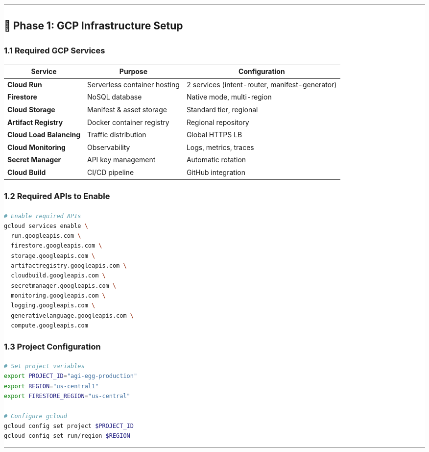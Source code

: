 
---

## 🚀 Phase 1: GCP Infrastructure Setup

### 1.1 Required GCP Services

| Service | Purpose | Configuration |
|---------|---------|--------------|
| **Cloud Run** | Serverless container hosting | 2 services (intent-router, manifest-generator) |
| **Firestore** | NoSQL database | Native mode, multi-region |
| **Cloud Storage** | Manifest & asset storage | Standard tier, regional |
| **Artifact Registry** | Docker container registry | Regional repository |
| **Cloud Load Balancing** | Traffic distribution | Global HTTPS LB |
| **Cloud Monitoring** | Observability | Logs, metrics, traces |
| **Secret Manager** | API key management | Automatic rotation |
| **Cloud Build** | CI/CD pipeline | GitHub integration |

### 1.2 Required APIs to Enable

```bash
# Enable required APIs
gcloud services enable \
  run.googleapis.com \
  firestore.googleapis.com \
  storage.googleapis.com \
  artifactregistry.googleapis.com \
  cloudbuild.googleapis.com \
  secretmanager.googleapis.com \
  monitoring.googleapis.com \
  logging.googleapis.com \
  generativelanguage.googleapis.com \
  compute.googleapis.com
```

### 1.3 Project Configuration

```bash
# Set project variables
export PROJECT_ID="agi-egg-production"
export REGION="us-central1"
export FIRESTORE_REGION="us-central"

# Configure gcloud
gcloud config set project $PROJECT_ID
gcloud config set run/region $REGION
```

---